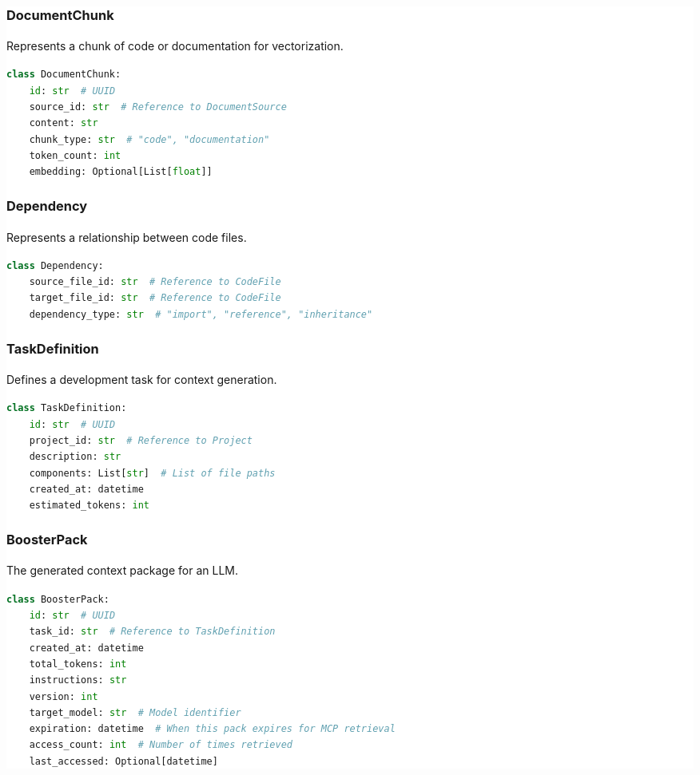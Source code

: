 ### DocumentChunk

Represents a chunk of code or documentation for vectorization.

```python
class DocumentChunk:
    id: str  # UUID
    source_id: str  # Reference to DocumentSource
    content: str
    chunk_type: str  # "code", "documentation"
    token_count: int
    embedding: Optional[List[float]]
```

### Dependency

Represents a relationship between code files.

```python
class Dependency:
    source_file_id: str  # Reference to CodeFile
    target_file_id: str  # Reference to CodeFile
    dependency_type: str  # "import", "reference", "inheritance"
```

### TaskDefinition

Defines a development task for context generation.

```python
class TaskDefinition:
    id: str  # UUID
    project_id: str  # Reference to Project
    description: str
    components: List[str]  # List of file paths
    created_at: datetime
    estimated_tokens: int
```

### BoosterPack

The generated context package for an LLM.

```python
class BoosterPack:
    id: str  # UUID
    task_id: str  # Reference to TaskDefinition
    created_at: datetime
    total_tokens: int
    instructions: str
    version: int
    target_model: str  # Model identifier
    expiration: datetime  # When this pack expires for MCP retrieval
    access_count: int  # Number of times retrieved
    last_accessed: Optional[datetime]
```
